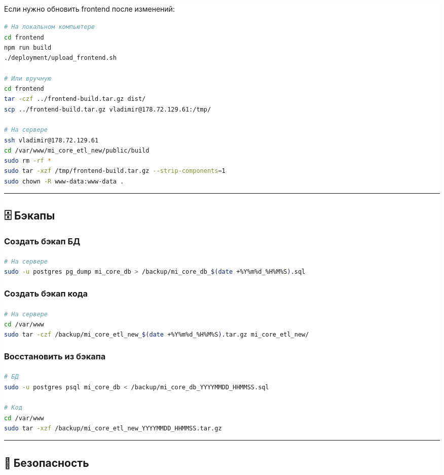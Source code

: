 Если нужно обновить frontend после изменений:

```bash
# На локальном компьютере
cd frontend
npm run build
./deployment/upload_frontend.sh

# Или вручную
cd frontend
tar -czf ../frontend-build.tar.gz dist/
scp ../frontend-build.tar.gz vladimir@178.72.129.61:/tmp/

# На сервере
ssh vladimir@178.72.129.61
cd /var/www/mi_core_etl_new/public/build
sudo rm -rf *
sudo tar -xzf /tmp/frontend-build.tar.gz --strip-components=1
sudo chown -R www-data:www-data .
```

---

## 🗄 Бэкапы

### Создать бэкап БД

```bash
# На сервере
sudo -u postgres pg_dump mi_core_db > /backup/mi_core_db_$(date +%Y%m%d_%H%M%S).sql
```

### Создать бэкап кода

```bash
# На сервере
cd /var/www
sudo tar -czf /backup/mi_core_etl_new_$(date +%Y%m%d_%H%M%S).tar.gz mi_core_etl_new/
```

### Восстановить из бэкапа

```bash
# БД
sudo -u postgres psql mi_core_db < /backup/mi_core_db_YYYYMMDD_HHMMSS.sql

# Код
cd /var/www
sudo tar -xzf /backup/mi_core_etl_new_YYYYMMDD_HHMMSS.tar.gz
```

---

## 🔐 Безопасность
